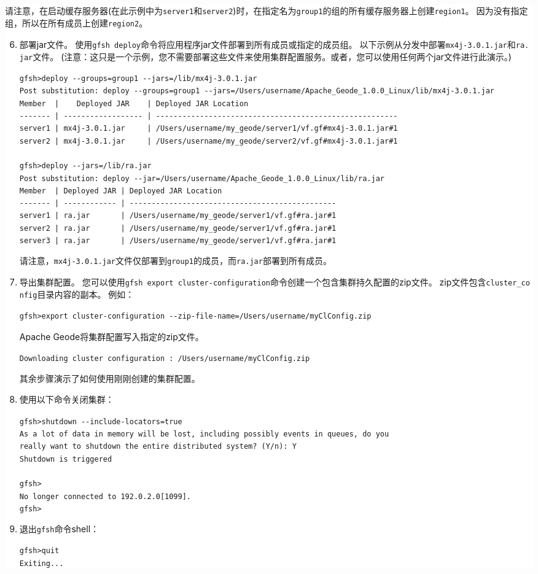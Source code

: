    请注意，在启动缓存服务器(在此示例中为`server1`和`server2`)时，在指定名为`group1`的组的所有缓存服务器上创建`region1`。 因为没有指定组，所以在所有成员上创建`region2`。

6. 部署jar文件。 使用`gfsh deploy`命令将应用程序jar文件部署到所有成员或指定的成员组。 以下示例从分发中部署`mx4j-3.0.1.jar`和`ra.jar`文件。 (注意：这只是一个示例，您不需要部署这些文件来使用集群配置服务。或者，您可以使用任何两个jar文件进行此演示。)

   ```
   gfsh>deploy --groups=group1 --jars=/lib/mx4j-3.0.1.jar
   Post substitution: deploy --groups=group1 --jars=/Users/username/Apache_Geode_1.0.0_Linux/lib/mx4j-3.0.1.jar
   Member  |    Deployed JAR    | Deployed JAR Location
   ------- | ------------------ | -------------------------------------------------------
   server1 | mx4j-3.0.1.jar     | /Users/username/my_geode/server1/vf.gf#mx4j-3.0.1.jar#1
   server2 | mx4j-3.0.1.jar     | /Users/username/my_geode/server2/vf.gf#mx4j-3.0.1.jar#1
   
   gfsh>deploy --jars=/lib/ra.jar
   Post substitution: deploy --jar=/Users/username/Apache_Geode_1.0.0_Linux/lib/ra.jar
   Member  | Deployed JAR | Deployed JAR Location
   ------- | ------------ | -----------------------------------------------
   server1 | ra.jar       | /Users/username/my_geode/server1/vf.gf#ra.jar#1
   server2 | ra.jar       | /Users/username/my_geode/server1/vf.gf#ra.jar#1
   server3 | ra.jar       | /Users/username/my_geode/server1/vf.gf#ra.jar#1
   ```

   请注意，`mx4j-3.0.1.jar`文件仅部署到`group1`的成员，而`ra.jar`部署到所有成员。

7. 导出集群配置。 您可以使用`gfsh export cluster-configuration`命令创建一个包含集群持久配置的zip文件。 zip文件包含`cluster_config`目录内容的副本。 例如：

   ```
   gfsh>export cluster-configuration --zip-file-name=/Users/username/myClConfig.zip
   ```

   Apache Geode将集群配置写入指定的zip文件。

   ```
   Downloading cluster configuration : /Users/username/myClConfig.zip
   ```

   其余步骤演示了如何使用刚刚创建的集群配置。

8. 使用以下命令关闭集群：

   ```
   gfsh>shutdown --include-locators=true
   As a lot of data in memory will be lost, including possibly events in queues, do you
   really want to shutdown the entire distributed system? (Y/n): Y
   Shutdown is triggered
   
   gfsh>
   No longer connected to 192.0.2.0[1099].
   gfsh>
   ```

9. 退出`gfsh`命令shell：

   ```
   gfsh>quit
   Exiting...
   ```
